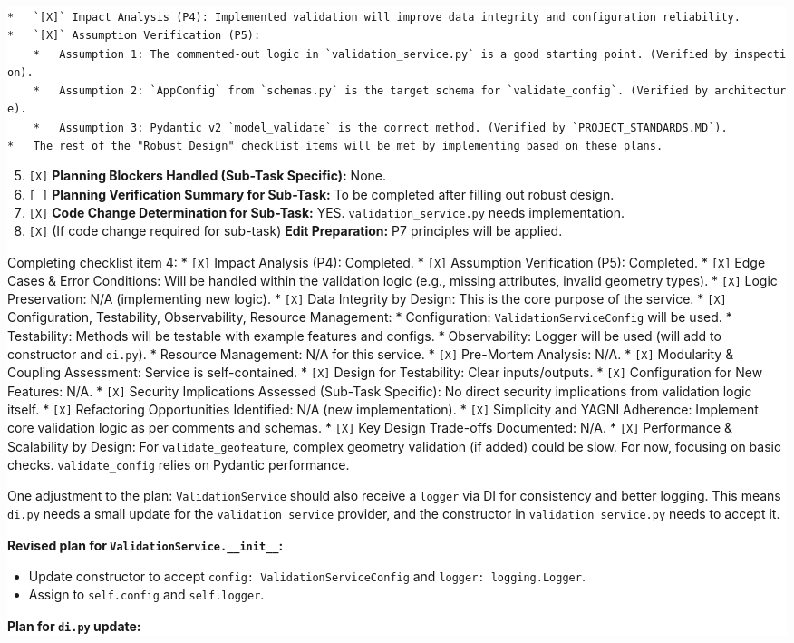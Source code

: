    *   `[X]` Impact Analysis (P4): Implemented validation will improve data integrity and configuration reliability.
    *   `[X]` Assumption Verification (P5):
        *   Assumption 1: The commented-out logic in `validation_service.py` is a good starting point. (Verified by inspection).
        *   Assumption 2: `AppConfig` from `schemas.py` is the target schema for `validate_config`. (Verified by architecture).
        *   Assumption 3: Pydantic v2 `model_validate` is the correct method. (Verified by `PROJECT_STANDARDS.MD`).
    *   The rest of the "Robust Design" checklist items will be met by implementing based on these plans.
5.  `[X]` **Planning Blockers Handled (Sub-Task Specific):** None.
6.  `[ ]` **Planning Verification Summary for Sub-Task:** To be completed after filling out robust design.
7.  `[X]` **Code Change Determination for Sub-Task:** YES. `validation_service.py` needs implementation.
8.  `[X]` (If code change required for sub-task) **Edit Preparation:** P7 principles will be applied.

Completing checklist item 4:
    *   `[X]` Impact Analysis (P4): Completed.
    *   `[X]` Assumption Verification (P5): Completed.
    *   `[X]` Edge Cases & Error Conditions: Will be handled within the validation logic (e.g., missing attributes, invalid geometry types).
    *   `[X]` Logic Preservation: N/A (implementing new logic).
    *   `[X]` Data Integrity by Design: This is the core purpose of the service.
    *   `[X]` Configuration, Testability, Observability, Resource Management:
        *   Configuration: `ValidationServiceConfig` will be used.
        *   Testability: Methods will be testable with example features and configs.
        *   Observability: Logger will be used (will add to constructor and `di.py`).
        *   Resource Management: N/A for this service.
    *   `[X]` Pre-Mortem Analysis: N/A.
    *   `[X]` Modularity & Coupling Assessment: Service is self-contained.
    *   `[X]` Design for Testability: Clear inputs/outputs.
    *   `[X]` Configuration for New Features: N/A.
    *   `[X]` Security Implications Assessed (Sub-Task Specific): No direct security implications from validation logic itself.
    *   `[X]` Refactoring Opportunities Identified: N/A (new implementation).
    *   `[X]` Simplicity and YAGNI Adherence: Implement core validation logic as per comments and schemas.
    *   `[X]` Key Design Trade-offs Documented: N/A.
    *   `[X]` Performance & Scalability by Design: For `validate_geofeature`, complex geometry validation (if added) could be slow. For now, focusing on basic checks. `validate_config` relies on Pydantic performance.

One adjustment to the plan: `ValidationService` should also receive a `logger` via DI for consistency and better logging. This means `di.py` needs a small update for the `validation_service` provider, and the constructor in `validation_service.py` needs to accept it.

**Revised plan for `ValidationService.__init__`:**
*   Update constructor to accept `config: ValidationServiceConfig` and `logger: logging.Logger`.
*   Assign to `self.config` and `self.logger`.

**Plan for `di.py` update:**
